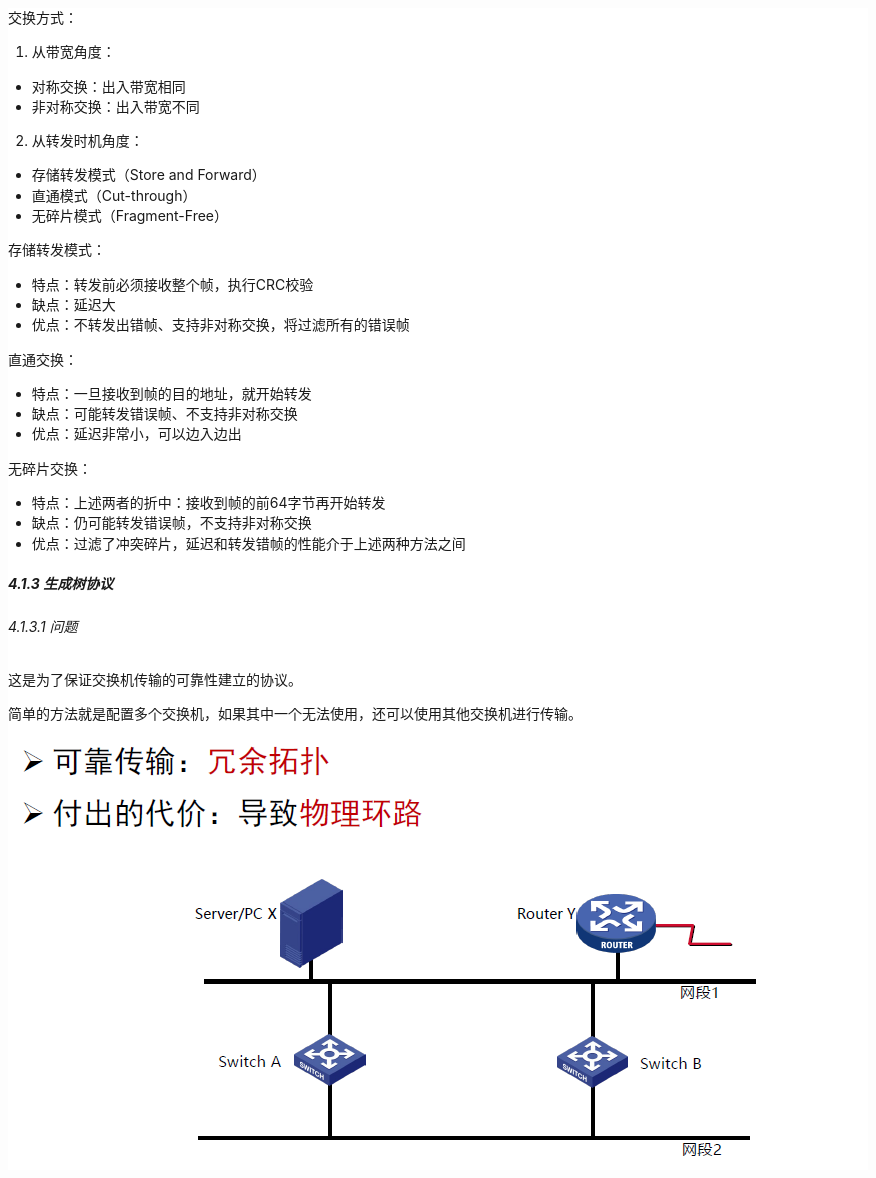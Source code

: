 交换方式：

1. 从带宽角度：

- 对称交换：出入带宽相同
- 非对称交换：出入带宽不同

2. 从转发时机角度：

- 存储转发模式（Store and Forward）
- 直通模式（Cut-through）
- 无碎片模式（Fragment-Free）

存储转发模式：

- 特点：转发前必须接收整个帧，执行CRC校验
- 缺点：延迟大
- 优点：不转发出错帧、支持非对称交换，将过滤所有的错误帧

直通交换：

- 特点：一旦接收到帧的目的地址，就开始转发
- 缺点：可能转发错误帧、不支持非对称交换
- 优点：延迟非常小，可以边入边出

无碎片交换：

- 特点：上述两者的折中：接收到帧的前64字节再开始转发
- 缺点：仍可能转发错误帧，不支持非对称交换
- 优点：过滤了冲突碎片，延迟和转发错帧的性能介于上述两种方法之间

##### 4.1.3 生成树协议

###### 4.1.3.1 问题

这是为了保证交换机传输的可靠性建立的协议。

简单的方法就是配置多个交换机，如果其中一个无法使用，还可以使用其他交换机进行传输。

![1729739988331](image/class_4/1729739988331.png)
